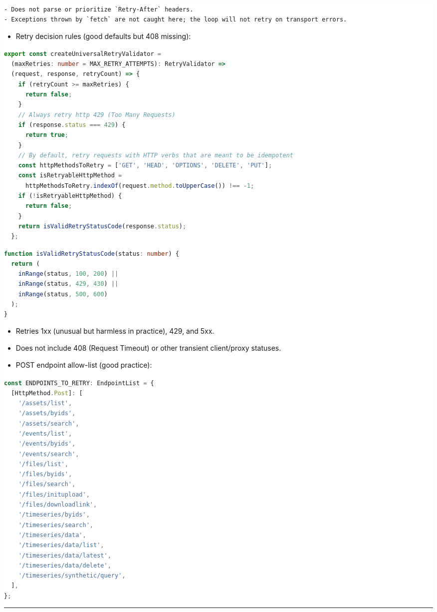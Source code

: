     - Does not parse or prioritize `Retry-After` headers.
    - Exceptions thrown by `fetch` are not caught here; the loop will not retry on transport errors.

- Retry decision rules (good defaults but 408 missing):
```48:66:packages/core/src/httpClient/retryValidator.ts
export const createUniversalRetryValidator =
  (maxRetries: number = MAX_RETRY_ATTEMPTS): RetryValidator =>
  (request, response, retryCount) => {
    if (retryCount >= maxRetries) {
      return false;
    }
    // Always retry http 429 (Too Many Requests)
    if (response.status === 429) {
      return true;
    }
    // By default, retry requests with HTTP verbs that are meant to be idempotent
    const httpMethodsToRetry = ['GET', 'HEAD', 'OPTIONS', 'DELETE', 'PUT'];
    const isRetryableHttpMethod =
      httpMethodsToRetry.indexOf(request.method.toUpperCase()) !== -1;
    if (!isRetryableHttpMethod) {
      return false;
    }
    return isValidRetryStatusCode(response.status);
  };
```
```68:73:packages/core/src/httpClient/retryValidator.ts
function isValidRetryStatusCode(status: number) {
  return (
    inRange(status, 100, 200) ||
    inRange(status, 429, 430) ||
    inRange(status, 500, 600)
  );
}
```
  - Retries 1xx (unusual but harmless in practice), 429, and 5xx.
  - Does not include 408 (Request Timeout) or other transient client/proxy statuses.

- POST endpoint allow-list (good practice):
```6:29:packages/stable/src/retryValidator.ts
const ENDPOINTS_TO_RETRY: EndpointList = {
  [HttpMethod.Post]: [
    '/assets/list',
    '/assets/byids',
    '/assets/search',
    '/events/list',
    '/events/byids',
    '/events/search',
    '/files/list',
    '/files/byids',
    '/files/search',
    '/files/initupload',
    '/files/downloadlink',
    '/timeseries/byids',
    '/timeseries/search',
    '/timeseries/data',
    '/timeseries/data/list',
    '/timeseries/data/latest',
    '/timeseries/data/delete',
    '/timeseries/synthetic/query',
  ],
};
```

---